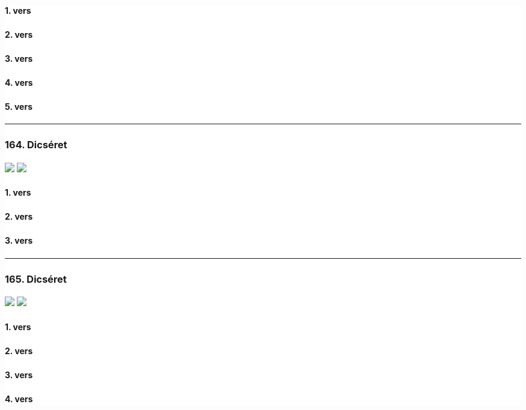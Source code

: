 
#### 1. vers

 

#### 2. vers

 

#### 3. vers

 

#### 4. vers

 

#### 5. vers

 
<hr />

### 164. Dicséret

<img src="img/164-A   Kegyes Jézus itt vagyunk [Original Size]_optimised.jpg" loading="lazy">
<img src="img/164-B   Kegyes Jézus itt vagyunk [Original Size]_optimised.jpg" loading="lazy">


#### 1. vers

 

#### 2. vers

 

#### 3. vers

 
<hr />

### 165. Dicséret

<img src="img/165-A   Itt van Isten köztünk [Original Size]_optimised.jpg" loading="lazy">
<img src="img/165-B    Itt van Isten köztünk [Original Size]_optimised.jpg" loading="lazy">


#### 1. vers

 

#### 2. vers

 

#### 3. vers

 

#### 4. vers
